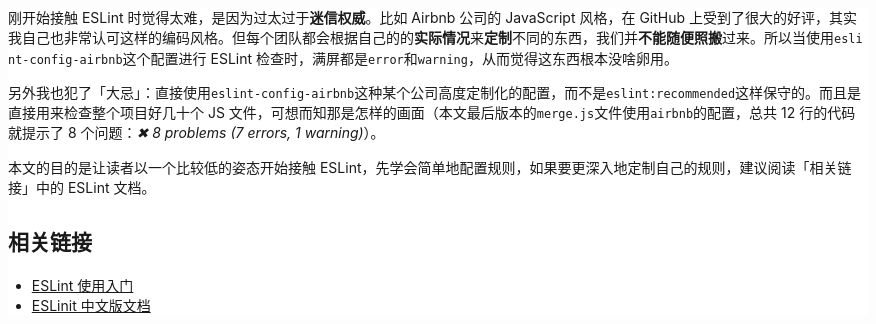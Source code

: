 刚开始接触 ESLint 时觉得太难，是因为过太过于**迷信权威**。比如 Airbnb 公司的 JavaScript 风格，在 GitHub 上受到了很大的好评，其实我自己也非常认可这样的编码风格。但每个团队都会根据自己的的**实际情况**来**定制**不同的东西，我们并**不能随便照搬**过来。所以当使用`eslint-config-airbnb`这个配置进行 ESLint 检查时，满屏都是`error`和`warning`，从而觉得这东西根本没啥卵用。

另外我也犯了「大忌」：直接使用`eslint-config-airbnb`这种某个公司高度定制化的配置，而不是`eslint:recommended`这样保守的。而且是直接用来检查整个项目好几十个 JS 文件，可想而知那是怎样的画面（本文最后版本的`merge.js`文件使用`airbnb`的配置，总共 12 行的代码就提示了 8 个问题：_✖ 8 problems (7 errors, 1 warning)_）。

本文的目的是让读者以一个比较低的姿态开始接触 ESLint，先学会简单地配置规则，如果要更深入地定制自己的规则，建议阅读「相关链接」中的 ESLint 文档。


## 相关链接

+ [ESLint 使用入门](https://csspod.com/getting-started-with-eslint/)
+ [ESLinit 中文版文档](http://eslint.cn/)
